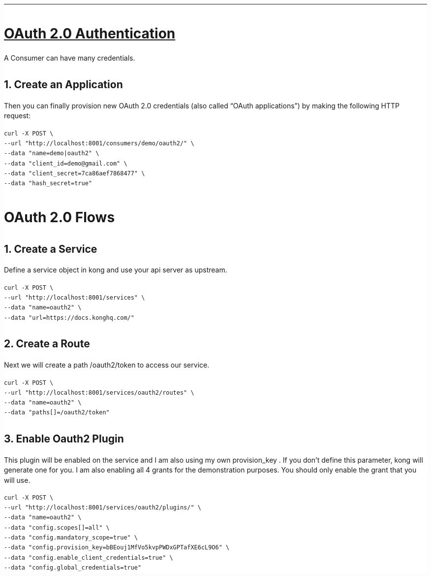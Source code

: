 ------

# [OAuth 2.0 Authentication](https://docs.konghq.com/hub/kong-inc/oauth2/)

A Consumer can have many credentials.
## 1. Create an Application
Then you can finally provision new OAuth 2.0 credentials (also called “OAuth applications”) by making the following HTTP request:
```shell
curl -X POST \
--url "http://localhost:8001/consumers/demo/oauth2/" \
--data "name=demo|oauth2" \
--data "client_id=demo@gmail.com" \
--data "client_secret=7ca86aef7868477" \
--data "hash_secret=true"
```

# OAuth 2.0 Flows
## 1. Create a Service
Define a service object in kong and use your api server as upstream.
```shell
curl -X POST \
--url "http://localhost:8001/services" \
--data "name=oauth2" \
--data "url=https://docs.konghq.com/"
```

## 2. Create a Route
Next we will create a path /oauth2/token to access our service.
```shell
curl -X POST \
--url "http://localhost:8001/services/oauth2/routes" \
--data "name=oauth2" \
--data "paths[]=/oauth2/token"
```

## 3. Enable Oauth2 Plugin
This plugin will be enabled on the service and I am also using my own provision_key . If you don’t define this parameter, kong will generate one for you. I am also enabling all 4 grants for the demonstration purposes. You should only enable the grant that you will use.
```shell
curl -X POST \
--url "http://localhost:8001/services/oauth2/plugins/" \
--data "name=oauth2" \
--data "config.scopes[]=all" \
--data "config.mandatory_scope=true" \
--data "config.provision_key=bBEouj1MfVo5kvpPWDxGPTafXE6cL9O6" \
--data "config.enable_client_credentials=true" \
--data "config.global_credentials=true"
```
